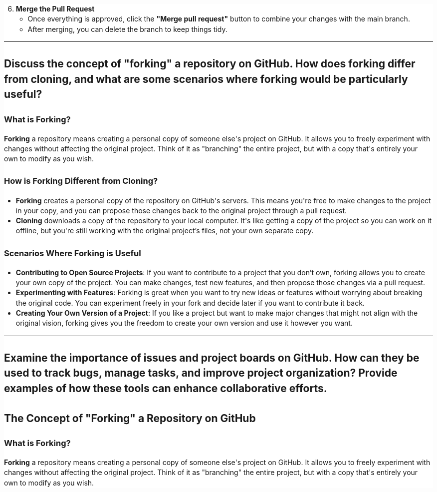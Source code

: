 6. **Merge the Pull Request**  
   - Once everything is approved, click the **"Merge pull request"** button to combine your changes with the main branch.
   - After merging, you can delete the branch to keep things tidy.

---

## Discuss the concept of "forking" a repository on GitHub. How does forking differ from cloning, and what are some scenarios where forking would be particularly useful?

### What is Forking?

**Forking** a repository means creating a personal copy of someone else's project on GitHub. It allows you to freely experiment with changes without affecting the original project. Think of it as "branching" the entire project, but with a copy that's entirely your own to modify as you wish.

### How is Forking Different from Cloning?

- **Forking** creates a personal copy of the repository on GitHub's servers. This means you're free to make changes to the project in your copy, and you can propose those changes back to the original project through a pull request.
- **Cloning** downloads a copy of the repository to your local computer. It's like getting a copy of the project so you can work on it offline, but you're still working with the original project’s files, not your own separate copy.

### Scenarios Where Forking is Useful

- **Contributing to Open Source Projects**: If you want to contribute to a project that you don’t own, forking allows you to create your own copy of the project. You can make changes, test new features, and then propose those changes via a pull request.
- **Experimenting with Features**: Forking is great when you want to try new ideas or features without worrying about breaking the original code. You can experiment freely in your fork and decide later if you want to contribute it back.
- **Creating Your Own Version of a Project**: If you like a project but want to make major changes that might not align with the original vision, forking gives you the freedom to create your own version and use it however you want.

---

## Examine the importance of issues and project boards on GitHub. How can they be used to track bugs, manage tasks, and improve project organization? Provide examples of how these tools can enhance collaborative efforts.

## The Concept of "Forking" a Repository on GitHub

### What is Forking?

**Forking** a repository means creating a personal copy of someone else's project on GitHub. It allows you to freely experiment with changes without affecting the original project. Think of it as "branching" the entire project, but with a copy that's entirely your own to modify as you wish.
